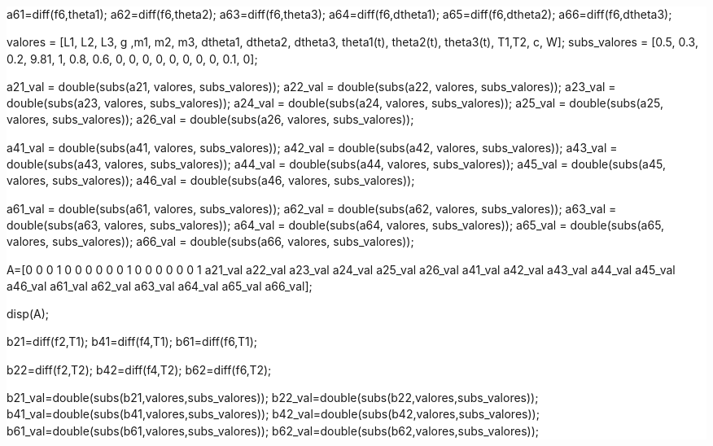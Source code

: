 a61=diff(f6,theta1);
a62=diff(f6,theta2);
a63=diff(f6,theta3);
a64=diff(f6,dtheta1);
a65=diff(f6,dtheta2);
a66=diff(f6,dtheta3);




valores = [L1, L2, L3, g ,m1, m2, m3, dtheta1, dtheta2, dtheta3, theta1(t), theta2(t), theta3(t), T1,T2, c, W];
subs_valores = [0.5, 0.3, 0.2, 9.81, 1, 0.8, 0.6, 0, 0, 0, 0, 0, 0, 0, 0, 0.1, 0];

a21_val = double(subs(a21, valores, subs_valores));
a22_val = double(subs(a22, valores, subs_valores));
a23_val = double(subs(a23, valores, subs_valores));
a24_val = double(subs(a24, valores, subs_valores));
a25_val = double(subs(a25, valores, subs_valores));
a26_val = double(subs(a26, valores, subs_valores));

a41_val = double(subs(a41, valores, subs_valores));
a42_val = double(subs(a42, valores, subs_valores));
a43_val = double(subs(a43, valores, subs_valores));
a44_val = double(subs(a44, valores, subs_valores));
a45_val = double(subs(a45, valores, subs_valores));
a46_val = double(subs(a46, valores, subs_valores));

a61_val = double(subs(a61, valores, subs_valores));
a62_val = double(subs(a62, valores, subs_valores));
a63_val = double(subs(a63, valores, subs_valores));
a64_val = double(subs(a64, valores, subs_valores));
a65_val = double(subs(a65, valores, subs_valores));
a66_val = double(subs(a66, valores, subs_valores));



A=[0 0 0 1 0 0
    0 0 0 0 1 0
    0 0 0 0 0 1 
    a21_val a22_val a23_val a24_val a25_val a26_val
    a41_val a42_val a43_val a44_val a45_val a46_val 
    a61_val a62_val a63_val a64_val a65_val a66_val];


disp(A);

b21=diff(f2,T1);
b41=diff(f4,T1);
b61=diff(f6,T1);

b22=diff(f2,T2);
b42=diff(f4,T2);
b62=diff(f6,T2);


b21_val=double(subs(b21,valores,subs_valores));
b22_val=double(subs(b22,valores,subs_valores));
b41_val=double(subs(b41,valores,subs_valores));
b42_val=double(subs(b42,valores,subs_valores));
b61_val=double(subs(b61,valores,subs_valores));
b62_val=double(subs(b62,valores,subs_valores));
